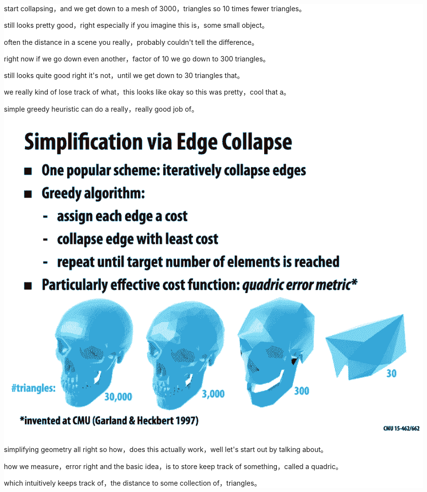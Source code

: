 start collapsing，and we get down to a mesh of 3000，triangles so 10 times fewer triangles。

still looks pretty good，right especially if you imagine this is，some small object。

often the distance in a scene you really，probably couldn't tell the difference。

right now if we go down even another，factor of 10 we go down to 300 triangles。

still looks quite good right it's not，until we get down to 30 triangles that。

we really kind of lose track of what，this looks like okay so this was pretty，cool that a。

simple greedy heuristic can do a really，really good job of。



![](img/4e9b8a9555c831aa01f264f90b511c35_59.png)

simplifying geometry all right so how，does this actually work，well let's start out by talking about。

how we measure，error right and the basic idea，is to store keep track of something，called a quadric。

which intuitively keeps track of，the distance to some collection of，triangles。
